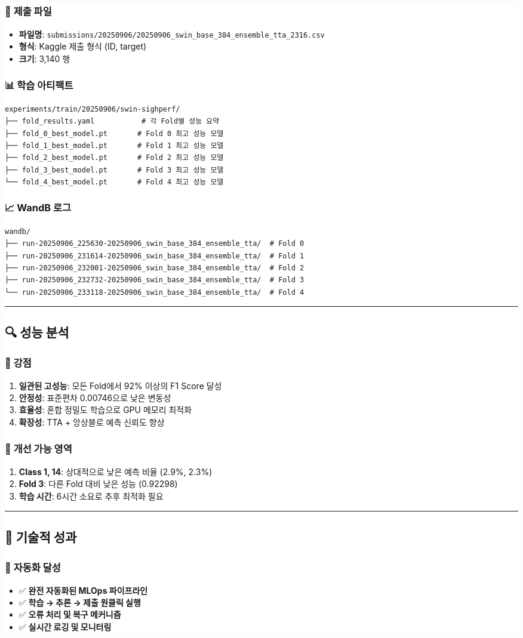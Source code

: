 ### 🎯 **제출 파일**
- **파일명**: `submissions/20250906/20250906_swin_base_384_ensemble_tta_2316.csv`
- **형식**: Kaggle 제출 형식 (ID, target)
- **크기**: 3,140 행

### 📊 **학습 아티팩트**
```
experiments/train/20250906/swin-sighperf/
├── fold_results.yaml           # 각 Fold별 성능 요약
├── fold_0_best_model.pt       # Fold 0 최고 성능 모델
├── fold_1_best_model.pt       # Fold 1 최고 성능 모델
├── fold_2_best_model.pt       # Fold 2 최고 성능 모델
├── fold_3_best_model.pt       # Fold 3 최고 성능 모델
└── fold_4_best_model.pt       # Fold 4 최고 성능 모델
```

### 📈 **WandB 로그**
```
wandb/
├── run-20250906_225630-20250906_swin_base_384_ensemble_tta/  # Fold 0
├── run-20250906_231614-20250906_swin_base_384_ensemble_tta/  # Fold 1  
├── run-20250906_232001-20250906_swin_base_384_ensemble_tta/  # Fold 2
├── run-20250906_232732-20250906_swin_base_384_ensemble_tta/  # Fold 3
└── run-20250906_233118-20250906_swin_base_384_ensemble_tta/  # Fold 4
```

---

## 🔍 **성능 분석**

### 💪 **강점**
1. **일관된 고성능**: 모든 Fold에서 92% 이상의 F1 Score 달성
2. **안정성**: 표준편차 0.00746으로 낮은 변동성
3. **효율성**: 혼합 정밀도 학습으로 GPU 메모리 최적화
4. **확장성**: TTA + 앙상블로 예측 신뢰도 향상

### 🎯 **개선 가능 영역**
1. **Class 1, 14**: 상대적으로 낮은 예측 비율 (2.9%, 2.3%)
2. **Fold 3**: 다른 Fold 대비 낮은 성능 (0.92298)
3. **학습 시간**: 6시간 소요로 추후 최적화 필요

---

## 🚀 **기술적 성과**

### 🔧 **자동화 달성**
- ✅ **완전 자동화된 MLOps 파이프라인**
- ✅ **학습 → 추론 → 제출 원클릭 실행**
- ✅ **오류 처리 및 복구 메커니즘**
- ✅ **실시간 로깅 및 모니터링**
